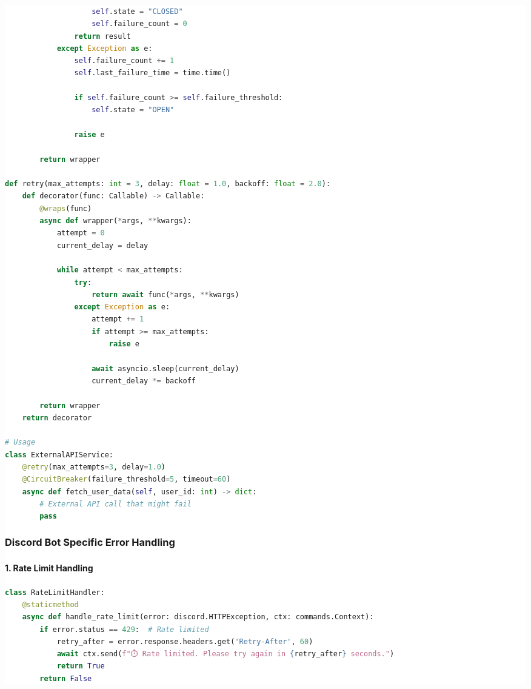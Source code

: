 ```python
                    self.state = "CLOSED"
                    self.failure_count = 0
                return result
            except Exception as e:
                self.failure_count += 1
                self.last_failure_time = time.time()
                
                if self.failure_count >= self.failure_threshold:
                    self.state = "OPEN"
                
                raise e
        
        return wrapper

def retry(max_attempts: int = 3, delay: float = 1.0, backoff: float = 2.0):
    def decorator(func: Callable) -> Callable:
        @wraps(func)
        async def wrapper(*args, **kwargs):
            attempt = 0
            current_delay = delay
            
            while attempt < max_attempts:
                try:
                    return await func(*args, **kwargs)
                except Exception as e:
                    attempt += 1
                    if attempt >= max_attempts:
                        raise e
                    
                    await asyncio.sleep(current_delay)
                    current_delay *= backoff
            
        return wrapper
    return decorator

# Usage
class ExternalAPIService:
    @retry(max_attempts=3, delay=1.0)
    @CircuitBreaker(failure_threshold=5, timeout=60)
    async def fetch_user_data(self, user_id: int) -> dict:
        # External API call that might fail
        pass
```

### Discord Bot Specific Error Handling

#### 1. Rate Limit Handling

```python
class RateLimitHandler:
    @staticmethod
    async def handle_rate_limit(error: discord.HTTPException, ctx: commands.Context):
        if error.status == 429:  # Rate limited
            retry_after = error.response.headers.get('Retry-After', 60)
            await ctx.send(f"⏱️ Rate limited. Please try again in {retry_after} seconds.")
            return True
        return False
```
